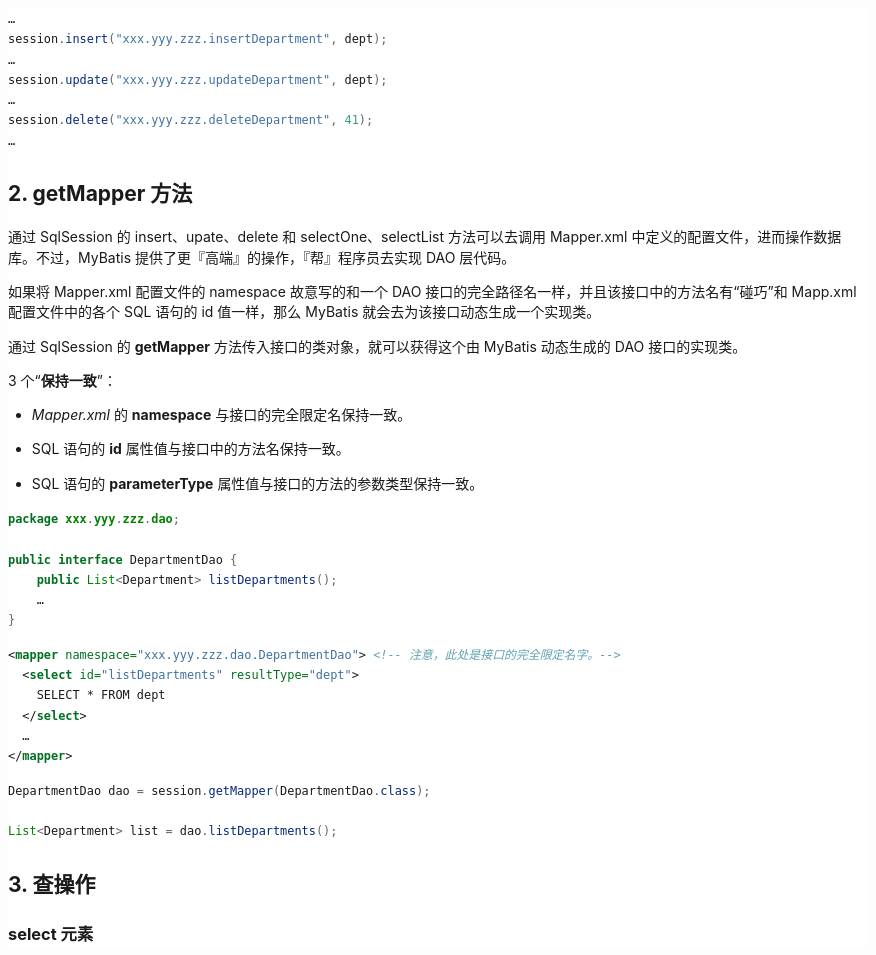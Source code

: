```java
…
session.insert("xxx.yyy.zzz.insertDepartment", dept);
…
session.update("xxx.yyy.zzz.updateDepartment", dept);
…
session.delete("xxx.yyy.zzz.deleteDepartment", 41);
…
```


## 2. getMapper 方法

通过 SqlSession 的 insert、upate、delete 和 selectOne、selectList 方法可以去调用 Mapper.xml 中定义的配置文件，进而操作数据库。不过，MyBatis 提供了更『高端』的操作，『帮』程序员去实现 DAO 层代码。

如果将 Mapper.xml 配置文件的 namespace 故意写的和一个 DAO 接口的完全路径名一样，并且该接口中的方法名有“碰巧”和 Mapp.xml 配置文件中的各个 SQL 语句的 id 值一样，那么 MyBatis 就会去为该接口动态生成一个实现类。

通过 SqlSession 的 **getMapper** 方法传入接口的类对象，就可以获得这个由 MyBatis 动态生成的 DAO 接口的实现类。

3 个“**保持一致**”：

- *Mapper.xml* 的 **namespace** 与接口的完全限定名保持一致。

- SQL 语句的 **id** 属性值与接口中的方法名保持一致。

- SQL 语句的 **parameterType** 属性值与接口的方法的参数类型保持一致。

```java
package xxx.yyy.zzz.dao;

public interface DepartmentDao {
    public List<Department> listDepartments();
    …
}
```

```xml
<mapper namespace="xxx.yyy.zzz.dao.DepartmentDao"> <!-- 注意，此处是接口的完全限定名字。-->
  <select id="listDepartments" resultType="dept">
    SELECT * FROM dept
  </select>
  …
</mapper>
```

```java
DepartmentDao dao = session.getMapper(DepartmentDao.class);

List<Department> list = dao.listDepartments();
```

## 3. 查操作

### select 元素
